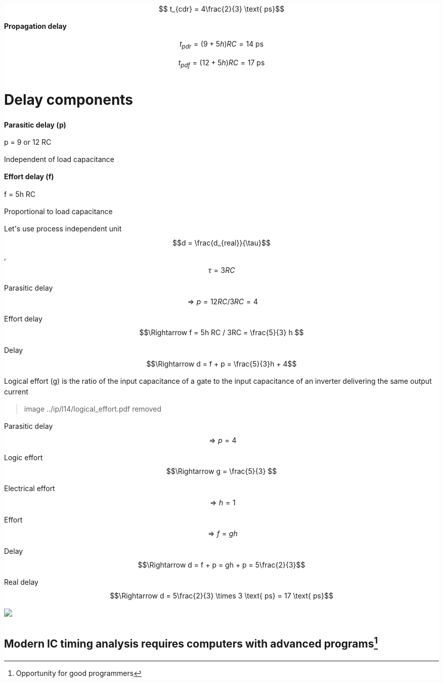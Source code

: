  $$ t_{cdr} = 4\frac{2}{3} \text{ ps}$$



**Propagation delay**

 $$ t_{pdr} = (9 + 5h)RC = 14 \text{ ps}$$

 $$ t_{pdf}= (12 + 5h)RC = 17 \text{ ps}$$

# Delay components


**Parasitic delay (p)** 

p = 9 or 12 RC

Independent of load capacitance


**Effort delay (f)**

f = 5h RC

Proportional to load capacitance

Let's use process independent unit $$d = \frac{d_{real}}{\tau}$$, $$ \tau = 3 RC$$

Parasitic delay $$\Rightarrow p = 12 RC / 3 RC = 4$$

Effort delay $$\Rightarrow f = 5h RC / 3RC = \frac{5}{3} h $$

Delay $$\Rightarrow d = f + p = \frac{5}{3}h + 4$$

Logical effort (g) is the ratio of the input capacitance of a gate to the input capacitance of an inverter delivering the same output current

> image ../ip/l14/logical_effort.pdf removed

Parasitic delay $$\Rightarrow p = 4$$

Logic effort $$\Rightarrow g = \frac{5}{3} $$

Electrical effort $$\Rightarrow h = 1$$

Effort $$\Rightarrow f = gh $$

Delay $$\Rightarrow d = f + p = gh + p = 5\frac{2}{3}$$

Real delay $$\Rightarrow d = 5\frac{2}{3} \times 3 \text{ ps} = 17 \text{ ps}$$




![](/aic2023/assets/fig_logeffort.png)




##  Modern IC timing analysis requires computers with advanced programs[^2] 

[^2]: Opportunity for good programmers



[^1]: PVT $$\Rightarrow$$ Process, Voltage, Temperature